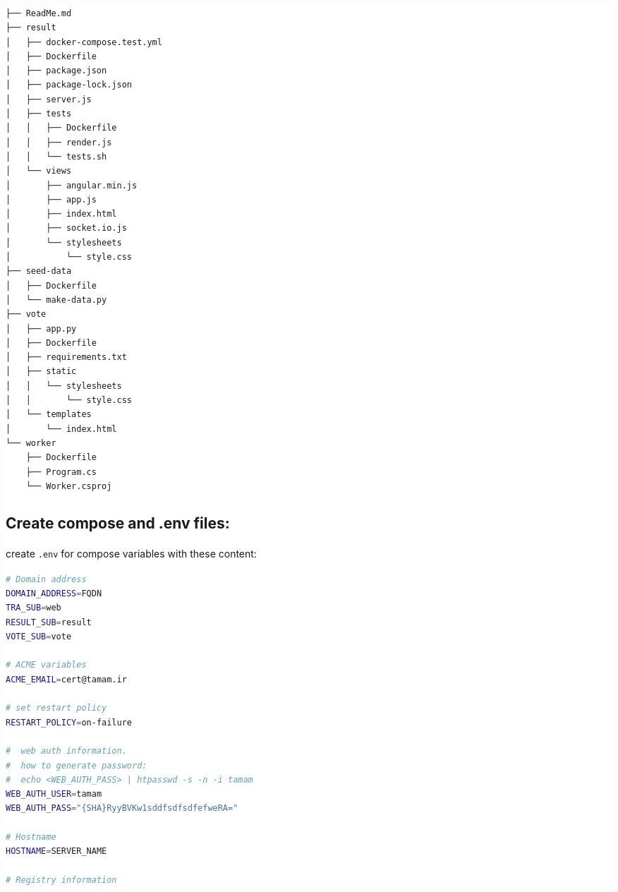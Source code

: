```bash
├── ReadMe.md
├── result
│   ├── docker-compose.test.yml
│   ├── Dockerfile
│   ├── package.json
│   ├── package-lock.json
│   ├── server.js
│   ├── tests
│   │   ├── Dockerfile
│   │   ├── render.js
│   │   └── tests.sh
│   └── views
│       ├── angular.min.js
│       ├── app.js
│       ├── index.html
│       ├── socket.io.js
│       └── stylesheets
│           └── style.css
├── seed-data
│   ├── Dockerfile
│   └── make-data.py
├── vote
│   ├── app.py
│   ├── Dockerfile
│   ├── requirements.txt
│   ├── static
│   │   └── stylesheets
│   │       └── style.css
│   └── templates
│       └── index.html
└── worker
    ├── Dockerfile
    ├── Program.cs
    └── Worker.csproj
```

## Create compose and .env files:

create `.env` for compose variables with these content:

```bash
# Domain address
DOMAIN_ADDRESS=FQDN
TRA_SUB=web
RESULT_SUB=result
VOTE_SUB=vote

# ACME variables
ACME_EMAIL=cert@tamam.ir

# set restart policy
RESTART_POLICY=on-failure

#  web auth information.
#  how to generate password:
#  echo <WEB_AUTH_PASS> | htpasswd -s -n -i tamam
WEB_AUTH_USER=tamam
WEB_AUTH_PASS="{SHA}RyyBVKw1sddfsdfsdfefweRA="

# Hostname
HOSTNAME=SERVER_NAME

# Registry information
```
